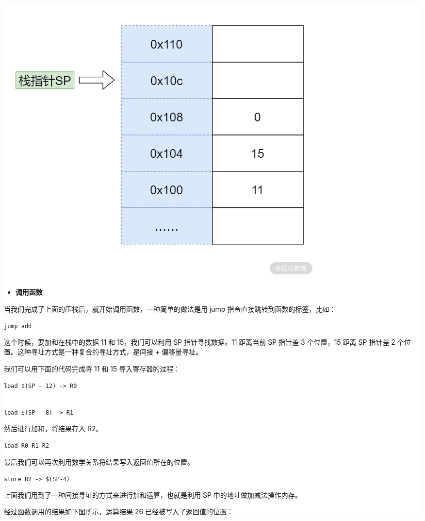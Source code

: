 <p><img src="assets/CgqCHl9h5o2ARmc3AABEUYqLaKo705.png" alt="Drawing 5.png" /></p>
<ul>
<li><strong>调用函数</strong></li>
</ul>
<p>当我们完成了上面的压栈后，就开始调用函数，一种简单的做法是用 jump 指令直接跳转到函数的标签，比如：</p>
<pre><code>jump add
</code></pre>
<p>这个时候，要加和在栈中的数据 11 和 15，我们可以利用 SP 指针寻找数据。11 距离当前 SP 指针差 3 个位置，15 距离 SP 指针差 2 个位置。这种寻址方式是一种复合的寻址方式，是间接 + 偏移量寻址。</p>
<p>我们可以用下面的代码完成将 11 和 15 导入寄存器的过程：</p>
<pre><code>load $(SP - 12) -&gt; R0

load $(SP - 8) -&gt; R1
</code></pre>
<p>然后进行加和，将结果存入 R2。</p>
<pre><code>load R0 R1 R2
</code></pre>
<p>最后我们可以再次利用数学关系将结果写入返回值所在的位置。</p>
<pre><code>store R2 -&gt; $(SP-4)
</code></pre>
<p>上面我们用到了一种间接寻址的方式来进行加和运算，也就是利用 SP 中的地址做加减法操作内存。</p>
<p>经过函数调用的结果如下图所示，运算结果 26 已经被写入了返回值的位置：</p>